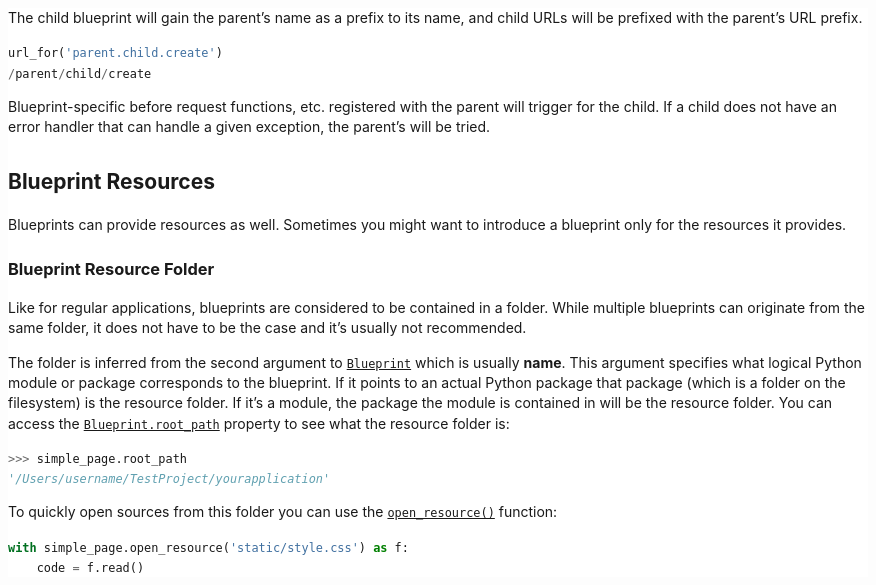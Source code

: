 
The child blueprint will gain the parent’s name as a prefix to its
name, and child URLs will be prefixed with the parent’s URL prefix.



```python
url_for('parent.child.create')
/parent/child/create

```


Blueprint-specific before request functions, etc. registered with the
parent will trigger for the child. If a child does not have an error
handler that can handle a given exception, the parent’s will be tried.




## Blueprint Resources


Blueprints can provide resources as well. Sometimes you might want to
introduce a blueprint only for the resources it provides.



### Blueprint Resource Folder


Like for regular applications, blueprints are considered to be contained
in a folder. While multiple blueprints can originate from the same folder,
it does not have to be the case and it’s usually not recommended.


The folder is inferred from the second argument to [`Blueprint`](https://flask.palletsprojects.com/../api/#flask.Blueprint "flask.Blueprint") which
is usually __name__. This argument specifies what logical Python
module or package corresponds to the blueprint. If it points to an actual
Python package that package (which is a folder on the filesystem) is the
resource folder. If it’s a module, the package the module is contained in
will be the resource folder. You can access the
[`Blueprint.root_path`](https://flask.palletsprojects.com/../api/#flask.Blueprint.root_path "flask.Blueprint.root_path") property to see what the resource folder is:



```python
>>> simple_page.root_path
'/Users/username/TestProject/yourapplication'

```


To quickly open sources from this folder you can use the
[`open_resource()`](https://flask.palletsprojects.com/../api/#flask.Blueprint.open_resource "flask.Blueprint.open_resource") function:



```python
with simple_page.open_resource('static/style.css') as f:
    code = f.read()

```
